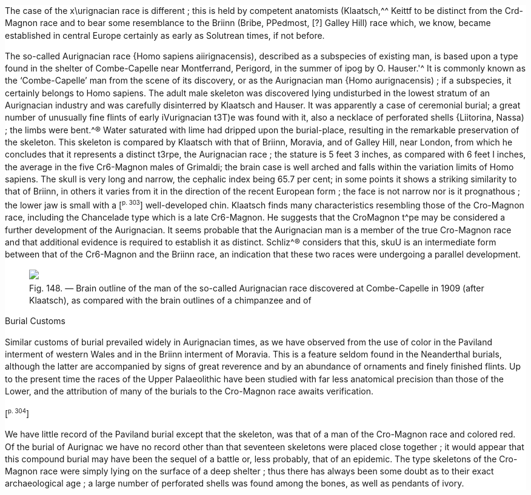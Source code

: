 The case of the x\urignacian race is different ; this is held by competent anatomists (Klaatsch,^^ Keittf to be distinct from the Crd-Magnon race and to bear some resemblance to the Briinn (Bribe, PPedmost, [?] Galley Hill) race which, we know, became established in central Europe certainly as early as Solutrean times, if not before. 

The so-called Aurignacian race {Homo sapiens aiirignacensis), described as a subspecies of existing man, is based upon a type found in the shelter of Combe-Capelle near Montferrand, Perigord, in the summer of ipog by O. Hauser.'^ It is commonly known as the ‘Combe-Capelle’ man from the scene of its discovery, or as the Aurignacian man {Homo aurignacensis) ; if a subspecies, it certainly belongs to Homo sapiens. The adult male skeleton was discovered lying undisturbed in the lowest stratum of an Aurignacian industry and was carefully disinterred by Klaatsch and Hauser. It was apparently a case of ceremonial burial; a great number of unusually fine flints of early iVurignacian t3T)e was found with it, also a necklace of perforated shells {Liitorina, Nassa) ; the limbs were bent.^® Water saturated with lime had dripped upon the burial-place, resulting in the remarkable preservation of the skeleton. This skeleton is compared by Klaatsch with that of Briinn, Moravia, and of Galley Hill, near London, from which he concludes that it represents a distinct t3rpe, the Aurignacian race ; the stature is 5 feet 3 inches, as compared with 6 feet I inches, the average in the five Cr6-Magnon males of Grimaldi; the brain case is well arched and falls within the variation limits of Homo sapiens. The skull is very long and narrow, the cephalic index being 65.7 per cent; in some points it shows a striking similarity to that of Briinn, in others it varies from it in the direction of the recent European form ; the face is not narrow nor is it prognathous ; the lower jaw is small with a <span id="p303">[<sup><small>p. 303</small></sup>]</span> well-developed chin. Klaatsch finds many characteristics resembling those of the Cro-Magnon race, including the Chancelade type which is a late Cr6-Magnon. He suggests that the CroMagnon t^pe may be considered a further development of the Aurignacian. It seems probable that the Aurignacian man is a member of the true Cro-Magnon race and that additional evidence is required to establish it as distinct. Schliz^® considers that this, skuU is an intermediate form between that of the Cr6-Magnon and the Briinn race, an indication that these two races were undergoing a parallel development. 

<figure id="Figure_148" class="image urantiapedia">
<img src="/image/book/Henry_Fairfield_Osborn/Men_of_the_Old_Stone_Age/Figure_148.jpg">
<figcaption>Fig. 148. — Brain outline of the man of the so-called Aurignacian race discovered at Combe-Capelle in 1909 (after Klaatsch), as compared with the brain outlines of a chimpanzee and of </figcaption>
</figure>

Burial Customs 

Similar customs of burial prevailed widely in Aurignacian times, as we have observed from the use of color in the Paviland interment of western Wales and in the Briinn interment of Moravia. This is a feature seldom found in the Neanderthal burials, although the latter are accompanied by signs of great reverence and by an abundance of ornaments and finely finished flints. Up to the present time the races of the Upper Palaeolithic have been studied with far less anatomical precision than those of the Lower, and the attribution of many of the burials to the Cro-Magnon race awaits verification. 

<span id="p304">[<sup><small>p. 304</small></sup>]</span>

We have little record of the Paviland burial except that the skeleton, was that of a man of the Cro-Magnon race and colored red. Of the burial of Aurignac we have no record other than that seventeen skeletons were placed close together ; it would appear that this compound burial may have been the sequel of a battle or, less probably, that of an epidemic. The type skeletons of the Cro-Magnon race were simply lying on the surface of a deep shelter ; thus there has always been some doubt as to their exact archaeological age ; a large number of perforated shells was found among the bones, as well as pendants of ivory. 
